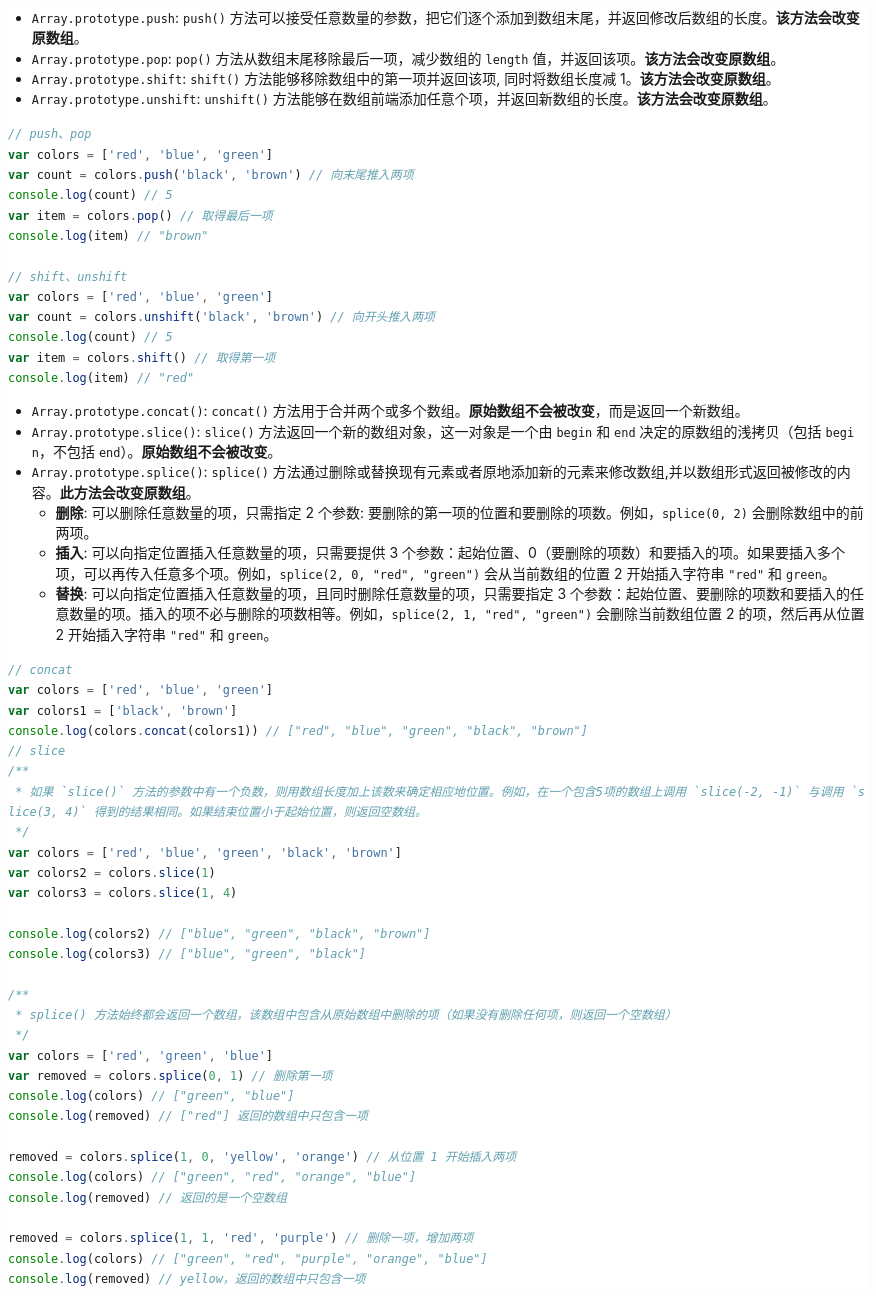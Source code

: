 - `Array.prototype.push`: `push()` 方法可以接受任意数量的参数，把它们逐个添加到数组末尾，并返回修改后数组的长度。**该方法会改变原数组**。
- `Array.prototype.pop`: `pop()` 方法从数组末尾移除最后一项，减少数组的 `length` 值，并返回该项。**该方法会改变原数组**。
- `Array.prototype.shift`: `shift()` 方法能够移除数组中的第一项并返回该项, 同时将数组长度减 1。**该方法会改变原数组**。
- `Array.prototype.unshift`: `unshift()` 方法能够在数组前端添加任意个项，并返回新数组的长度。**该方法会改变原数组**。

```js
// push、pop
var colors = ['red', 'blue', 'green']
var count = colors.push('black', 'brown') // 向末尾推入两项
console.log(count) // 5
var item = colors.pop() // 取得最后一项
console.log(item) // "brown"

// shift、unshift
var colors = ['red', 'blue', 'green']
var count = colors.unshift('black', 'brown') // 向开头推入两项
console.log(count) // 5
var item = colors.shift() // 取得第一项
console.log(item) // "red"
```

- `Array.prototype.concat()`: `concat()` 方法用于合并两个或多个数组。**原始数组不会被改变**，而是返回一个新数组。
- `Array.prototype.slice()`: `slice()` 方法返回一个新的数组对象，这一对象是一个由 `begin` 和 `end` 决定的原数组的浅拷贝（包括 `begin`，不包括 `end`）。**原始数组不会被改变**。
- `Array.prototype.splice()`: `splice()` 方法通过删除或替换现有元素或者原地添加新的元素来修改数组,并以数组形式返回被修改的内容。**此方法会改变原数组**。
  - **删除**: 可以删除任意数量的项，只需指定 2 个参数: 要删除的第一项的位置和要删除的项数。例如，`splice(0, 2)` 会删除数组中的前两项。
  - **插入**: 可以向指定位置插入任意数量的项，只需要提供 3 个参数：起始位置、0（要删除的项数）和要插入的项。如果要插入多个项，可以再传入任意多个项。例如，`splice(2, 0, "red", "green")` 会从当前数组的位置 2 开始插入字符串 `"red"` 和 `green`。
  - **替换**: 可以向指定位置插入任意数量的项，且同时删除任意数量的项，只需要指定 3 个参数：起始位置、要删除的项数和要插入的任意数量的项。插入的项不必与删除的项数相等。例如，`splice(2, 1, "red", "green")` 会删除当前数组位置 2 的项，然后再从位置 2 开始插入字符串 `"red"` 和 `green`。

```js
// concat
var colors = ['red', 'blue', 'green']
var colors1 = ['black', 'brown']
console.log(colors.concat(colors1)) // ["red", "blue", "green", "black", "brown"]
// slice
/**
 * 如果 `slice()` 方法的参数中有一个负数，则用数组长度加上该数来确定相应地位置。例如，在一个包含5项的数组上调用 `slice(-2, -1)` 与调用 `slice(3, 4)` 得到的结果相同。如果结束位置小于起始位置，则返回空数组。
 */
var colors = ['red', 'blue', 'green', 'black', 'brown']
var colors2 = colors.slice(1)
var colors3 = colors.slice(1, 4)

console.log(colors2) // ["blue", "green", "black", "brown"]
console.log(colors3) // ["blue", "green", "black"]

/**
 * splice() 方法始终都会返回一个数组，该数组中包含从原始数组中删除的项（如果没有删除任何项，则返回一个空数组）
 */
var colors = ['red', 'green', 'blue']
var removed = colors.splice(0, 1) // 删除第一项
console.log(colors) // ["green", "blue"]
console.log(removed) // ["red"] 返回的数组中只包含一项

removed = colors.splice(1, 0, 'yellow', 'orange') // 从位置 1 开始插入两项
console.log(colors) // ["green", "red", "orange", "blue"]
console.log(removed) // 返回的是一个空数组

removed = colors.splice(1, 1, 'red', 'purple') // 删除一项，增加两项
console.log(colors) // ["green", "red", "purple", "orange", "blue"]
console.log(removed) // yellow，返回的数组中只包含一项
```
